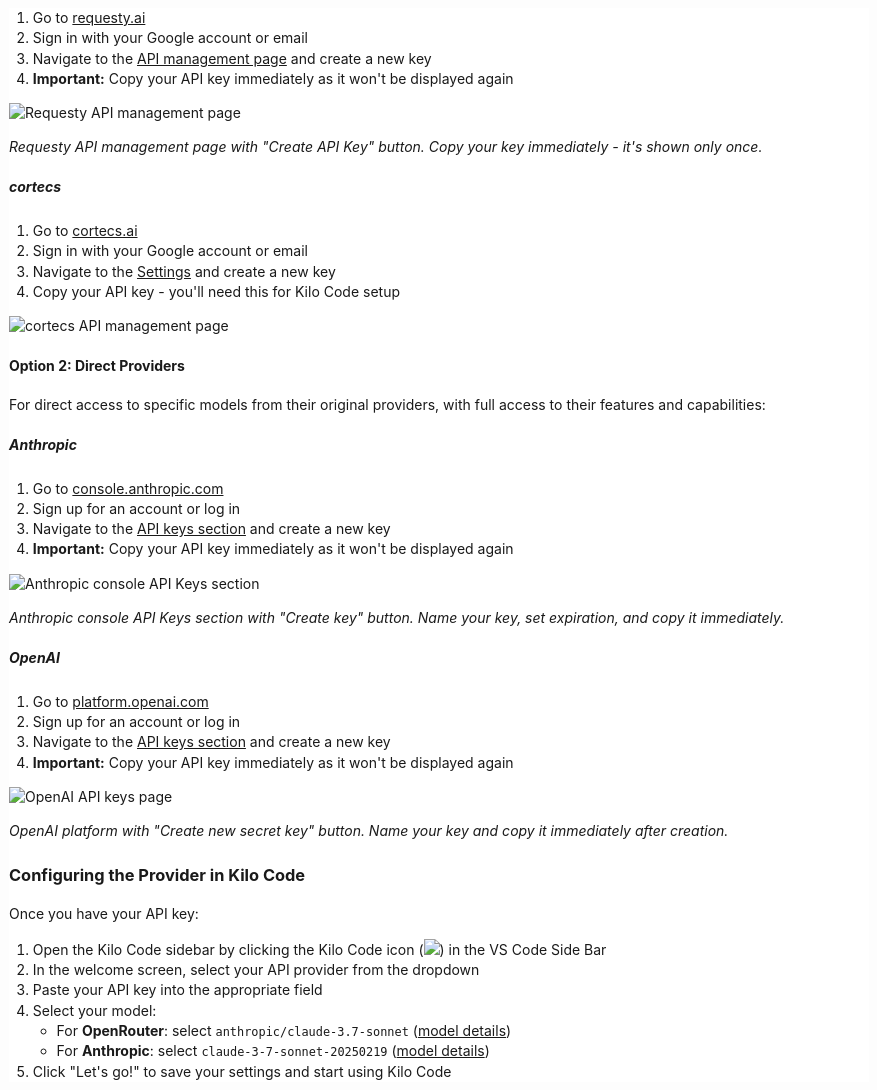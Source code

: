 1. Go to [requesty.ai](https://requesty.ai/)
2. Sign in with your Google account or email
3. Navigate to the [API management page](https://app.requesty.ai/manage-api) and create a new key
4. **Important:** Copy your API key immediately as it won't be displayed again

<img src="/docs/img/connecting-api-provider/connecting-api-provider-7.png" alt="Requesty API management page" width="600" />

*Requesty API management page with "Create API Key" button. Copy your key immediately - it's shown only once.*

##### cortecs

1. Go to [cortecs.ai](https://cortecs.ai/)
2. Sign in with your Google account or email
3. Navigate to the [Settings](https://cortecs.ai/userArea/userProfile) and create a new key
4. Copy your API key - you'll need this for Kilo Code setup

<img src="/docs/img/connecting-api-provider/connecting-api-provider-8.png" alt="cortecs API management page" width="600" />

#### Option 2: Direct Providers

For direct access to specific models from their original providers, with full access to their features and capabilities:

##### Anthropic

1. Go to [console.anthropic.com](https://console.anthropic.com/)
2. Sign up for an account or log in
3. Navigate to the [API keys section](https://console.anthropic.com/settings/keys) and create a new key
4. **Important:** Copy your API key immediately as it won't be displayed again

<img src="/docs/img/connecting-api-provider/connecting-api-provider-5.png" alt="Anthropic console API Keys section" width="600" />

*Anthropic console API Keys section with "Create key" button. Name your key, set expiration, and copy it immediately.*

##### OpenAI

1. Go to [platform.openai.com](https://platform.openai.com/)
2. Sign up for an account or log in
3. Navigate to the [API keys section](https://platform.openai.com/api-keys) and create a new key
4. **Important:** Copy your API key immediately as it won't be displayed again

<img src="/docs/img/connecting-api-provider/connecting-api-provider-6.png" alt="OpenAI API keys page" width="600" />

*OpenAI platform with "Create new secret key" button. Name your key and copy it immediately after creation.*

### Configuring the Provider in Kilo Code

Once you have your API key:

1. Open the Kilo Code sidebar by clicking the Kilo Code icon (<img src="/docs/img/kilo-v1.svg" width="12" />) in the VS Code Side Bar
2. In the welcome screen, select your API provider from the dropdown
3. Paste your API key into the appropriate field
4. Select your model:
   - For **OpenRouter**: select `anthropic/claude-3.7-sonnet` ([model details](https://openrouter.ai/anthropic/claude-3.7-sonnet))
   - For **Anthropic**: select `claude-3-7-sonnet-20250219` ([model details](https://www.anthropic.com/pricing#anthropic-api))
5. Click "Let's go!" to save your settings and start using Kilo Code
